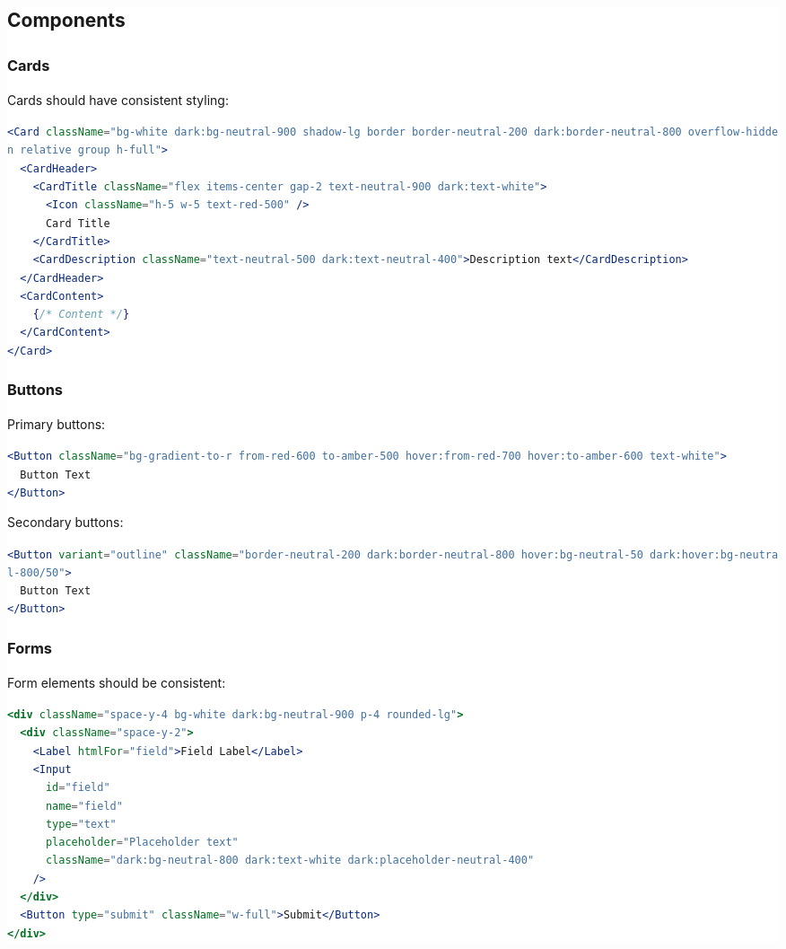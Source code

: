   ```css
  ```

## Components

### Cards

Cards should have consistent styling:

```jsx
<Card className="bg-white dark:bg-neutral-900 shadow-lg border border-neutral-200 dark:border-neutral-800 overflow-hidden relative group h-full">
  <CardHeader>
    <CardTitle className="flex items-center gap-2 text-neutral-900 dark:text-white">
      <Icon className="h-5 w-5 text-red-500" />
      Card Title
    </CardTitle>
    <CardDescription className="text-neutral-500 dark:text-neutral-400">Description text</CardDescription>
  </CardHeader>
  <CardContent>
    {/* Content */}
  </CardContent>
</Card>
```

### Buttons

Primary buttons:
```jsx
<Button className="bg-gradient-to-r from-red-600 to-amber-500 hover:from-red-700 hover:to-amber-600 text-white">
  Button Text
</Button>
```

Secondary buttons:
```jsx
<Button variant="outline" className="border-neutral-200 dark:border-neutral-800 hover:bg-neutral-50 dark:hover:bg-neutral-800/50">
  Button Text
</Button>
```

### Forms

Form elements should be consistent:

```jsx
<div className="space-y-4 bg-white dark:bg-neutral-900 p-4 rounded-lg">
  <div className="space-y-2">
    <Label htmlFor="field">Field Label</Label>
    <Input
      id="field"
      name="field"
      type="text"
      placeholder="Placeholder text"
      className="dark:bg-neutral-800 dark:text-white dark:placeholder-neutral-400"
    />
  </div>
  <Button type="submit" className="w-full">Submit</Button>
</div>
```
